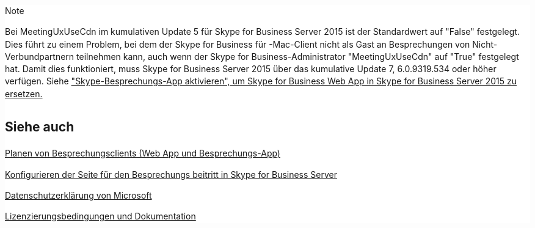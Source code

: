 > [!NOTE]
> Bei MeetingUxUseCdn im kumulativen Update 5 für Skype for Business Server 2015 ist der Standardwert auf "False" festgelegt. Dies führt zu einem Problem, bei dem der Skype for Business für -Mac-Client nicht als Gast an Besprechungen von Nicht-Verbundpartnern teilnehmen kann, auch wenn der Skype for Business-Administrator "MeetingUxUseCdn" auf "True" festgelegt hat. Damit dies funktioniert, muss Skype for Business Server 2015 über das kumulative Update 7, 6.0.9319.534 oder höher verfügen. Siehe ["Skype-Besprechungs-App aktivieren", um Skype for Business Web App in Skype for Business Server 2015 zu ersetzen.](https://support.microsoft.com/kb/4132312)


## <a name="see-also"></a>Siehe auch
<a name="SMA_Enable"> </a>

[Planen von Besprechungsclients (Web App und Besprechungs-App)](../../plan-your-deployment/clients-and-devices/meetings-clients.md)

[Konfigurieren der Seite für den Besprechungs beitritt in Skype for Business Server](../../manage/conferencing/meeting-join-page.md)

[Datenschutzerklärung von Microsoft](https://www.microsoft.com/privacystatement/OnlineServices/Default.aspx)

[Lizenzierungsbedingungen und Dokumentation](http://www.microsoftvolumelicensing.com/DocumentSearch.aspx?Mode=3&amp;amp;DocumentTypeId=31)
